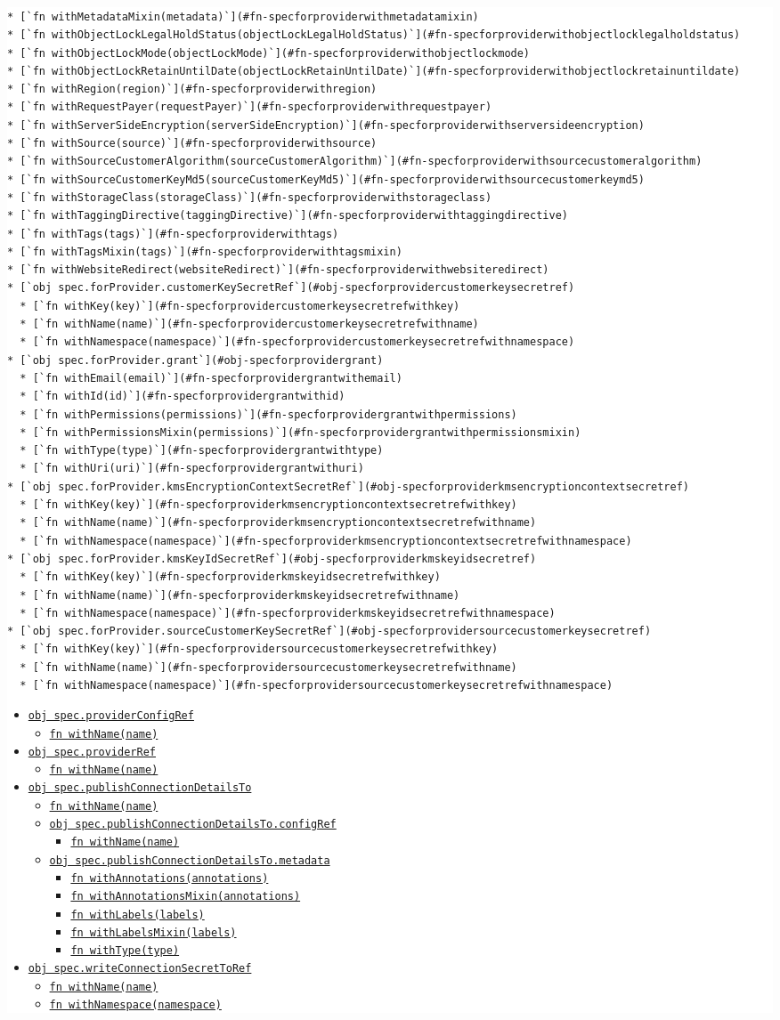    * [`fn withMetadataMixin(metadata)`](#fn-specforproviderwithmetadatamixin)
    * [`fn withObjectLockLegalHoldStatus(objectLockLegalHoldStatus)`](#fn-specforproviderwithobjectlocklegalholdstatus)
    * [`fn withObjectLockMode(objectLockMode)`](#fn-specforproviderwithobjectlockmode)
    * [`fn withObjectLockRetainUntilDate(objectLockRetainUntilDate)`](#fn-specforproviderwithobjectlockretainuntildate)
    * [`fn withRegion(region)`](#fn-specforproviderwithregion)
    * [`fn withRequestPayer(requestPayer)`](#fn-specforproviderwithrequestpayer)
    * [`fn withServerSideEncryption(serverSideEncryption)`](#fn-specforproviderwithserversideencryption)
    * [`fn withSource(source)`](#fn-specforproviderwithsource)
    * [`fn withSourceCustomerAlgorithm(sourceCustomerAlgorithm)`](#fn-specforproviderwithsourcecustomeralgorithm)
    * [`fn withSourceCustomerKeyMd5(sourceCustomerKeyMd5)`](#fn-specforproviderwithsourcecustomerkeymd5)
    * [`fn withStorageClass(storageClass)`](#fn-specforproviderwithstorageclass)
    * [`fn withTaggingDirective(taggingDirective)`](#fn-specforproviderwithtaggingdirective)
    * [`fn withTags(tags)`](#fn-specforproviderwithtags)
    * [`fn withTagsMixin(tags)`](#fn-specforproviderwithtagsmixin)
    * [`fn withWebsiteRedirect(websiteRedirect)`](#fn-specforproviderwithwebsiteredirect)
    * [`obj spec.forProvider.customerKeySecretRef`](#obj-specforprovidercustomerkeysecretref)
      * [`fn withKey(key)`](#fn-specforprovidercustomerkeysecretrefwithkey)
      * [`fn withName(name)`](#fn-specforprovidercustomerkeysecretrefwithname)
      * [`fn withNamespace(namespace)`](#fn-specforprovidercustomerkeysecretrefwithnamespace)
    * [`obj spec.forProvider.grant`](#obj-specforprovidergrant)
      * [`fn withEmail(email)`](#fn-specforprovidergrantwithemail)
      * [`fn withId(id)`](#fn-specforprovidergrantwithid)
      * [`fn withPermissions(permissions)`](#fn-specforprovidergrantwithpermissions)
      * [`fn withPermissionsMixin(permissions)`](#fn-specforprovidergrantwithpermissionsmixin)
      * [`fn withType(type)`](#fn-specforprovidergrantwithtype)
      * [`fn withUri(uri)`](#fn-specforprovidergrantwithuri)
    * [`obj spec.forProvider.kmsEncryptionContextSecretRef`](#obj-specforproviderkmsencryptioncontextsecretref)
      * [`fn withKey(key)`](#fn-specforproviderkmsencryptioncontextsecretrefwithkey)
      * [`fn withName(name)`](#fn-specforproviderkmsencryptioncontextsecretrefwithname)
      * [`fn withNamespace(namespace)`](#fn-specforproviderkmsencryptioncontextsecretrefwithnamespace)
    * [`obj spec.forProvider.kmsKeyIdSecretRef`](#obj-specforproviderkmskeyidsecretref)
      * [`fn withKey(key)`](#fn-specforproviderkmskeyidsecretrefwithkey)
      * [`fn withName(name)`](#fn-specforproviderkmskeyidsecretrefwithname)
      * [`fn withNamespace(namespace)`](#fn-specforproviderkmskeyidsecretrefwithnamespace)
    * [`obj spec.forProvider.sourceCustomerKeySecretRef`](#obj-specforprovidersourcecustomerkeysecretref)
      * [`fn withKey(key)`](#fn-specforprovidersourcecustomerkeysecretrefwithkey)
      * [`fn withName(name)`](#fn-specforprovidersourcecustomerkeysecretrefwithname)
      * [`fn withNamespace(namespace)`](#fn-specforprovidersourcecustomerkeysecretrefwithnamespace)
  * [`obj spec.providerConfigRef`](#obj-specproviderconfigref)
    * [`fn withName(name)`](#fn-specproviderconfigrefwithname)
  * [`obj spec.providerRef`](#obj-specproviderref)
    * [`fn withName(name)`](#fn-specproviderrefwithname)
  * [`obj spec.publishConnectionDetailsTo`](#obj-specpublishconnectiondetailsto)
    * [`fn withName(name)`](#fn-specpublishconnectiondetailstowithname)
    * [`obj spec.publishConnectionDetailsTo.configRef`](#obj-specpublishconnectiondetailstoconfigref)
      * [`fn withName(name)`](#fn-specpublishconnectiondetailstoconfigrefwithname)
    * [`obj spec.publishConnectionDetailsTo.metadata`](#obj-specpublishconnectiondetailstometadata)
      * [`fn withAnnotations(annotations)`](#fn-specpublishconnectiondetailstometadatawithannotations)
      * [`fn withAnnotationsMixin(annotations)`](#fn-specpublishconnectiondetailstometadatawithannotationsmixin)
      * [`fn withLabels(labels)`](#fn-specpublishconnectiondetailstometadatawithlabels)
      * [`fn withLabelsMixin(labels)`](#fn-specpublishconnectiondetailstometadatawithlabelsmixin)
      * [`fn withType(type)`](#fn-specpublishconnectiondetailstometadatawithtype)
  * [`obj spec.writeConnectionSecretToRef`](#obj-specwriteconnectionsecrettoref)
    * [`fn withName(name)`](#fn-specwriteconnectionsecrettorefwithname)
    * [`fn withNamespace(namespace)`](#fn-specwriteconnectionsecrettorefwithnamespace)
